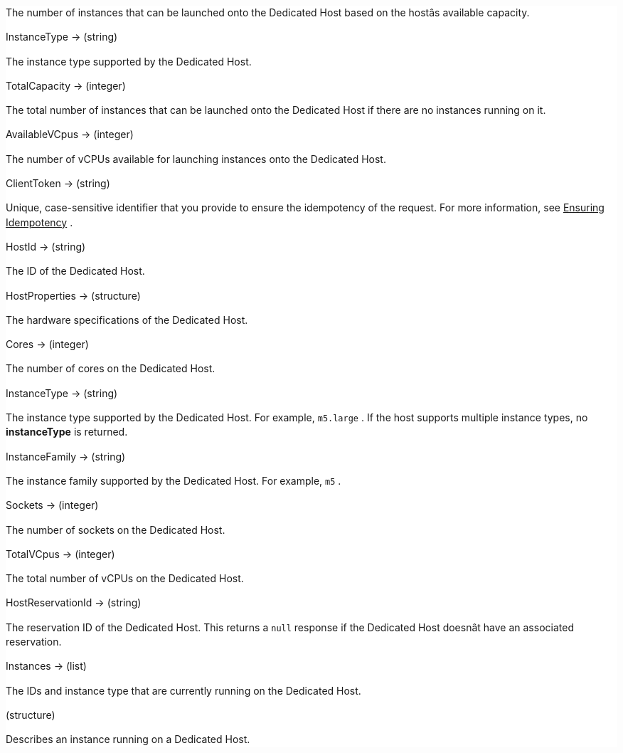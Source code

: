 The number of instances that can be launched onto the Dedicated Host based on the hostâs available capacity.

InstanceType -> (string)

The instance type supported by the Dedicated Host.

TotalCapacity -> (integer)

The total number of instances that can be launched onto the Dedicated Host if there are no instances running on it.

AvailableVCpus -> (integer)

The number of vCPUs available for launching instances onto the Dedicated Host.

ClientToken -> (string)

Unique, case-sensitive identifier that you provide to ensure the idempotency of the request. For more information, see [Ensuring Idempotency](https://docs.aws.amazon.com/AWSEC2/latest/APIReference/Run_Instance_Idempotency.html) .

HostId -> (string)

The ID of the Dedicated Host.

HostProperties -> (structure)

The hardware specifications of the Dedicated Host.

Cores -> (integer)

The number of cores on the Dedicated Host.

InstanceType -> (string)

The instance type supported by the Dedicated Host. For example, `m5.large` . If the host supports multiple instance types, no **instanceType** is returned.

InstanceFamily -> (string)

The instance family supported by the Dedicated Host. For example, `m5` .

Sockets -> (integer)

The number of sockets on the Dedicated Host.

TotalVCpus -> (integer)

The total number of vCPUs on the Dedicated Host.

HostReservationId -> (string)

The reservation ID of the Dedicated Host. This returns a `null` response if the Dedicated Host doesnât have an associated reservation.

Instances -> (list)

The IDs and instance type that are currently running on the Dedicated Host.

(structure)

Describes an instance running on a Dedicated Host.
